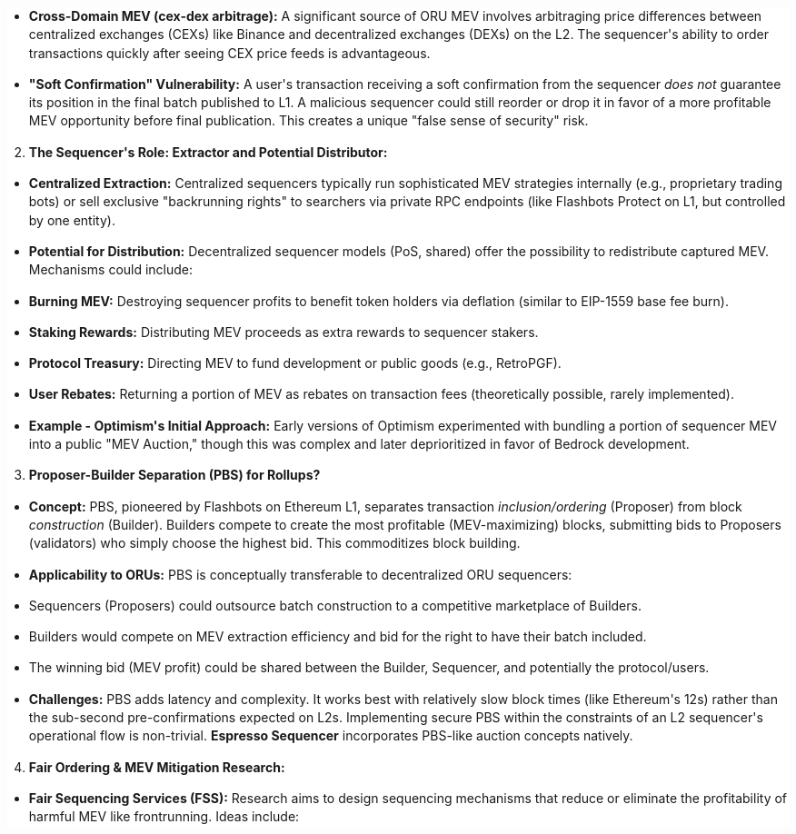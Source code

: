 *   **Cross-Domain MEV (cex-dex arbitrage):** A significant source of ORU MEV involves arbitraging price differences between centralized exchanges (CEXs) like Binance and decentralized exchanges (DEXs) on the L2. The sequencer's ability to order transactions quickly after seeing CEX price feeds is advantageous.

*   **"Soft Confirmation" Vulnerability:** A user's transaction receiving a soft confirmation from the sequencer *does not* guarantee its position in the final batch published to L1. A malicious sequencer could still reorder or drop it in favor of a more profitable MEV opportunity before final publication. This creates a unique "false sense of security" risk.

2.  **The Sequencer's Role: Extractor and Potential Distributor:**

*   **Centralized Extraction:** Centralized sequencers typically run sophisticated MEV strategies internally (e.g., proprietary trading bots) or sell exclusive "backrunning rights" to searchers via private RPC endpoints (like Flashbots Protect on L1, but controlled by one entity).

*   **Potential for Distribution:** Decentralized sequencer models (PoS, shared) offer the possibility to redistribute captured MEV. Mechanisms could include:

*   **Burning MEV:** Destroying sequencer profits to benefit token holders via deflation (similar to EIP-1559 base fee burn).

*   **Staking Rewards:** Distributing MEV proceeds as extra rewards to sequencer stakers.

*   **Protocol Treasury:** Directing MEV to fund development or public goods (e.g., RetroPGF).

*   **User Rebates:** Returning a portion of MEV as rebates on transaction fees (theoretically possible, rarely implemented).

*   **Example - Optimism's Initial Approach:** Early versions of Optimism experimented with bundling a portion of sequencer MEV into a public "MEV Auction," though this was complex and later deprioritized in favor of Bedrock development.

3.  **Proposer-Builder Separation (PBS) for Rollups?**

*   **Concept:** PBS, pioneered by Flashbots on Ethereum L1, separates transaction *inclusion/ordering* (Proposer) from block *construction* (Builder). Builders compete to create the most profitable (MEV-maximizing) blocks, submitting bids to Proposers (validators) who simply choose the highest bid. This commoditizes block building.

*   **Applicability to ORUs:** PBS is conceptually transferable to decentralized ORU sequencers:

*   Sequencers (Proposers) could outsource batch construction to a competitive marketplace of Builders.

*   Builders would compete on MEV extraction efficiency and bid for the right to have their batch included.

*   The winning bid (MEV profit) could be shared between the Builder, Sequencer, and potentially the protocol/users.

*   **Challenges:** PBS adds latency and complexity. It works best with relatively slow block times (like Ethereum's 12s) rather than the sub-second pre-confirmations expected on L2s. Implementing secure PBS within the constraints of an L2 sequencer's operational flow is non-trivial. **Espresso Sequencer** incorporates PBS-like auction concepts natively.

4.  **Fair Ordering & MEV Mitigation Research:**

*   **Fair Sequencing Services (FSS):** Research aims to design sequencing mechanisms that reduce or eliminate the profitability of harmful MEV like frontrunning. Ideas include:
